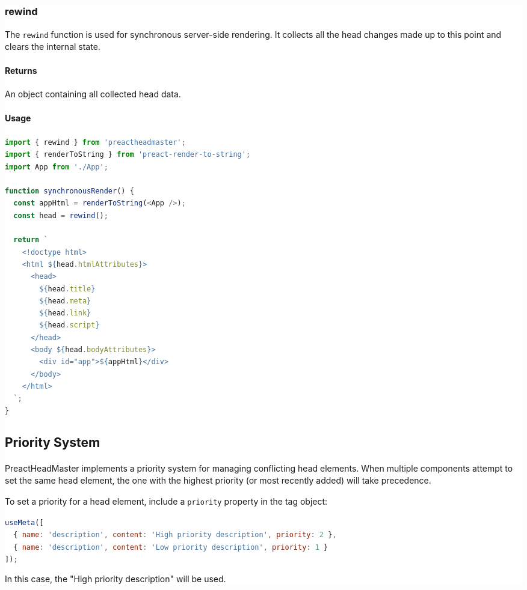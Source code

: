 
### rewind

The `rewind` function is used for synchronous server-side rendering. It collects all the head changes made up to this point and clears the internal state.

#### Returns

An object containing all collected head data.

#### Usage

```javascript
import { rewind } from 'preactheadmaster';
import { renderToString } from 'preact-render-to-string';
import App from './App';

function synchronousRender() {
  const appHtml = renderToString(<App />);
  const head = rewind();
  
  return `
    <!doctype html>
    <html ${head.htmlAttributes}>
      <head>
        ${head.title}
        ${head.meta}
        ${head.link}
        ${head.script}
      </head>
      <body ${head.bodyAttributes}>
        <div id="app">${appHtml}</div>
      </body>
    </html>
  `;
}
```

## Priority System

PreactHeadMaster implements a priority system for managing conflicting head elements. When multiple components attempt to set the same head element, the one with the highest priority (or most recently added) will take precedence.

To set a priority for a head element, include a `priority` property in the tag object:

```jsx
useMeta([
  { name: 'description', content: 'High priority description', priority: 2 },
  { name: 'description', content: 'Low priority description', priority: 1 }
]);
```

In this case, the "High priority description" will be used.
